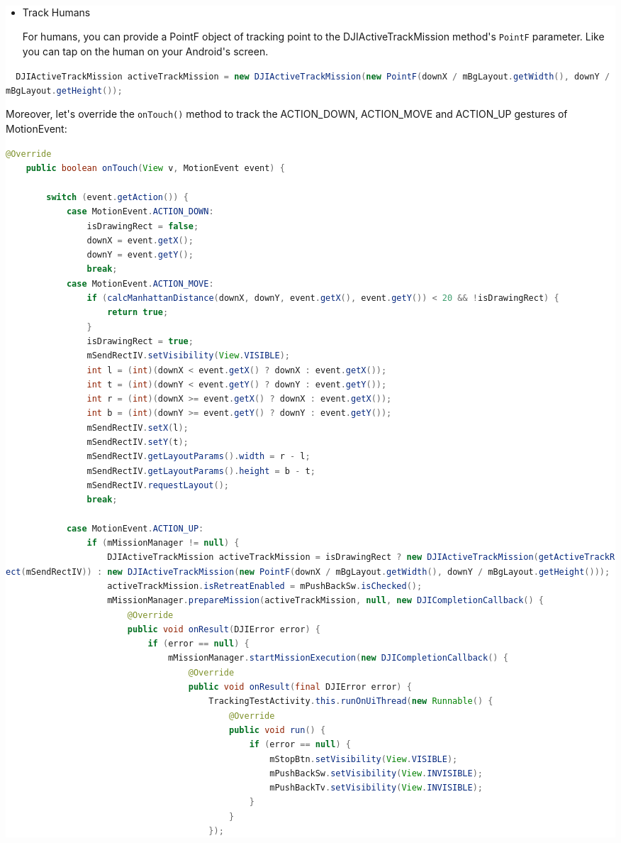 - Track Humans

  For humans, you can provide a PointF object of tracking point to the DJIActiveTrackMission method's `PointF` parameter. Like you can tap on the human on your Android's screen.
  
~~~java
  DJIActiveTrackMission activeTrackMission = new DJIActiveTrackMission(new PointF(downX / mBgLayout.getWidth(), downY / mBgLayout.getHeight());
~~~

Moreover, let's override the `onTouch()` method to track the ACTION_DOWN, ACTION_MOVE and ACTION_UP gestures of MotionEvent:

~~~java
@Override
    public boolean onTouch(View v, MotionEvent event) {

        switch (event.getAction()) {
            case MotionEvent.ACTION_DOWN:
                isDrawingRect = false;
                downX = event.getX();
                downY = event.getY();
                break;
            case MotionEvent.ACTION_MOVE:
                if (calcManhattanDistance(downX, downY, event.getX(), event.getY()) < 20 && !isDrawingRect) {
                    return true;
                }
                isDrawingRect = true;
                mSendRectIV.setVisibility(View.VISIBLE);
                int l = (int)(downX < event.getX() ? downX : event.getX());
                int t = (int)(downY < event.getY() ? downY : event.getY());
                int r = (int)(downX >= event.getX() ? downX : event.getX());
                int b = (int)(downY >= event.getY() ? downY : event.getY());
                mSendRectIV.setX(l);
                mSendRectIV.setY(t);
                mSendRectIV.getLayoutParams().width = r - l;
                mSendRectIV.getLayoutParams().height = b - t;
                mSendRectIV.requestLayout();
                break;

            case MotionEvent.ACTION_UP:
                if (mMissionManager != null) {
                    DJIActiveTrackMission activeTrackMission = isDrawingRect ? new DJIActiveTrackMission(getActiveTrackRect(mSendRectIV)) : new DJIActiveTrackMission(new PointF(downX / mBgLayout.getWidth(), downY / mBgLayout.getHeight()));
                    activeTrackMission.isRetreatEnabled = mPushBackSw.isChecked();
                    mMissionManager.prepareMission(activeTrackMission, null, new DJICompletionCallback() {
                        @Override
                        public void onResult(DJIError error) {
                            if (error == null) {
                                mMissionManager.startMissionExecution(new DJICompletionCallback() {
                                    @Override
                                    public void onResult(final DJIError error) {
                                        TrackingTestActivity.this.runOnUiThread(new Runnable() {
                                            @Override
                                            public void run() {
                                                if (error == null) {
                                                    mStopBtn.setVisibility(View.VISIBLE);
                                                    mPushBackSw.setVisibility(View.INVISIBLE);
                                                    mPushBackTv.setVisibility(View.INVISIBLE);
                                                }
                                            }
                                        });
~~~